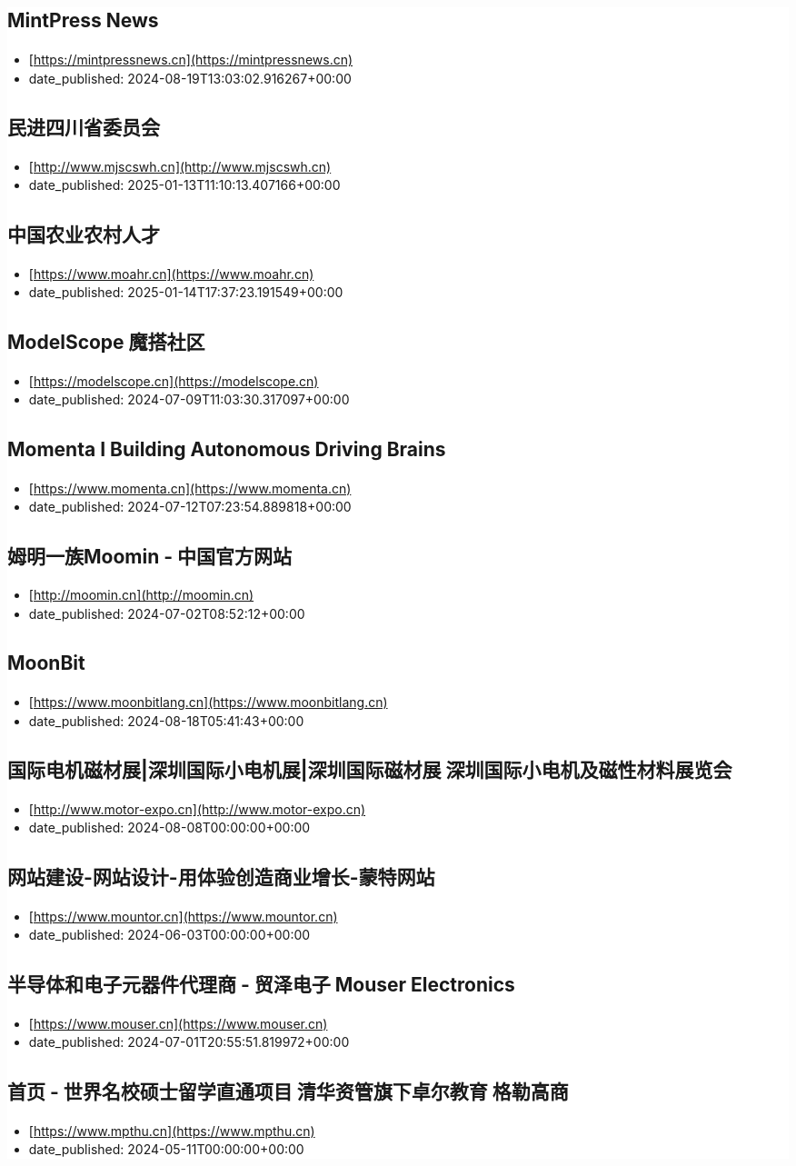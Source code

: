  ## MintPress News
 - [https://mintpressnews.cn](https://mintpressnews.cn)
 - date_published: 2024-08-19T13:03:02.916267+00:00

 ## 民进四川省委员会
 - [http://www.mjscswh.cn](http://www.mjscswh.cn)
 - date_published: 2025-01-13T11:10:13.407166+00:00

 ## 中国农业农村人才
 - [https://www.moahr.cn](https://www.moahr.cn)
 - date_published: 2025-01-14T17:37:23.191549+00:00

 ## ModelScope 魔搭社区
 - [https://modelscope.cn](https://modelscope.cn)
 - date_published: 2024-07-09T11:03:30.317097+00:00

 ## Momenta I Building Autonomous Driving Brains
 - [https://www.momenta.cn](https://www.momenta.cn)
 - date_published: 2024-07-12T07:23:54.889818+00:00

 ## 姆明一族Moomin - 中国官方网站
 - [http://moomin.cn](http://moomin.cn)
 - date_published: 2024-07-02T08:52:12+00:00

 ## MoonBit
 - [https://www.moonbitlang.cn](https://www.moonbitlang.cn)
 - date_published: 2024-08-18T05:41:43+00:00

 ## 国际电机磁材展|深圳国际小电机展|深圳国际磁材展 深圳国际小电机及磁性材料展览会
 - [http://www.motor-expo.cn](http://www.motor-expo.cn)
 - date_published: 2024-08-08T00:00:00+00:00

 ## 网站建设-网站设计-用体验创造商业增长-蒙特网站
 - [https://www.mountor.cn](https://www.mountor.cn)
 - date_published: 2024-06-03T00:00:00+00:00

 ## 半导体和电子元器件代理商 - 贸泽电子 Mouser Electronics
 - [https://www.mouser.cn](https://www.mouser.cn)
 - date_published: 2024-07-01T20:55:51.819972+00:00

 ## 首页 - 世界名校硕士留学直通项目 清华资管旗下卓尔教育 格勒高商
 - [https://www.mpthu.cn](https://www.mpthu.cn)
 - date_published: 2024-05-11T00:00:00+00:00
